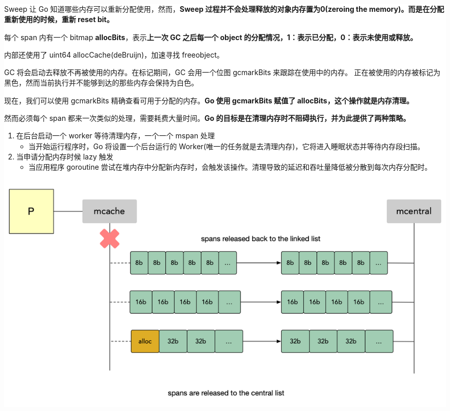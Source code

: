 
Sweep 让 Go 知道哪些内存可以重新分配使用，然而，**Sweep 过程并不会处理释放的对象内存置为0(zeroing the memory)。而是在分配重新使用的时候，重新 reset bit。**


每个 span 内有一个 bitmap **allocBits**，表示**上一次 GC 之后每一个 object 的分配情况，1：表示已分配，0：表示未使用或释放。**


内部还使用了 uint64 allocCache(deBruijn)，加速寻找 freeobject。



GC 将会启动去释放不再被使用的内存。在标记期间，GC 会用一个位图 gcmarkBits 来跟踪在使用中的内存。
正在被使用的内存被标记为黑色，然而当前执行并不能够到达的那些内存会保持为白色。


现在，我们可以使用 gcmarkBits 精确查看可用于分配的内存。**Go 使用 gcmarkBits 赋值了 allocBits，这个操作就是内存清理。**


然而必须每个 span 都来一次类似的处理，需要耗费大量时间。**Go 的目标是在清理内存时不阻碍执行，并为此提供了两种策略。**
1. 在后台启动一个 worker 等待清理内存，一个一个 mspan 处理
    - 当开始运行程序时，Go 将设置一个后台运行的 Worker(唯一的任务就是去清理内存)，它将进入睡眠状态并等待内存段扫描。
2. 当申请分配内存时候 lazy 触发
    - 当应用程序 goroutine 尝试在堆内存中分配新内存时，会触发该操作。清理导致的延迟和吞吐量降低被分散到每次内存分配时。


![Sweep步骤1](https://github.com/Nevermore12321/LeetCode/blob/blog/go%E8%BF%9B%E9%98%B6%E8%AE%AD%E7%BB%83%E8%90%A5/Sweep%E6%AD%A5%E9%AA%A41.png?raw=true)
